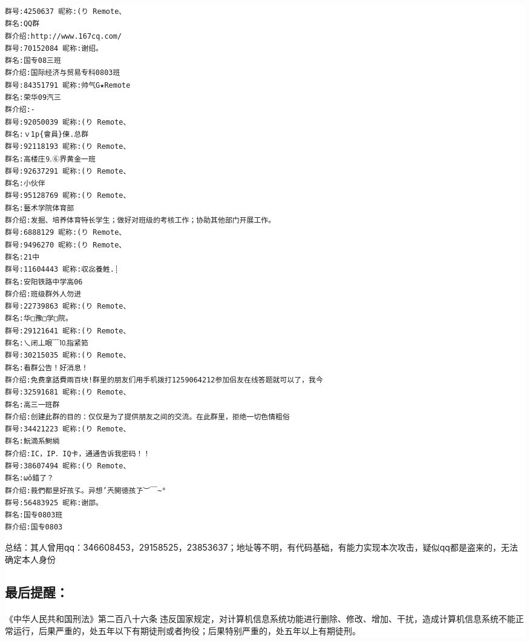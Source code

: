 ```
群号:4250637 昵称:(り Remote、
群名:QQ群
群介绍:http://www.167cq.com/
群号:70152084 昵称:谢绍。
群名:国专08三班
群介绍:国际经济与贸易专科0803班
群号:84351791 昵称:帅气G★Remote
群名:荣华09汽三
群介绍:-
群号:92050039 昵称:(り Remote、
群名:ｖ1p{會員}倲.总群
群号:92118193 昵称:(り Remote、
群名:高楼庄⒐⑥界黄金一班
群号:92637291 昵称:(り Remote、
群名:小伙伴
群号:95128769 昵称:(り Remote、
群名:藝术学院体育部
群介绍:发掘、培养体育特长学生；做好对班级的考核工作；协助其他部门开展工作。
群号:6888129 昵称:(り Remote、
群号:9496270 昵称:(り Remote、
群名:21中
群号:11604443 昵称:収惢養鮏.┊
群名:安阳铁路中学高06
群介绍:班级群外人勿进
群号:22739863 昵称:(り Remote、
群名:华□豫□学□院。
群号:29121641 昵称:(り Remote、
群名:乀闭丄眼﹋⒑指紧筘
群号:30215035 昵称:(り Remote、
群名:看群公告！好消息！
群介绍:免费拿話費兩百块!群里的朋友们用手机拨打1259064212参加侣友在线答题就可以了，我今
群号:32591681 昵称:(り Remote、
群名:高三一班群
群介绍:创建此群的目的：仅仅是为了提供朋友之间的交流。在此群里，拒绝一切色情粗俗
群号:34421223 昵称:(り Remote、
群名:魭滴系鲥緔
群介绍:IC，IP．IQ卡，通通告诉我密码！！
群号:38607494 昵称:(り Remote、
群名:ωǒ錯了？
群介绍:莪們都昰好孩孓。异想’兲開徳孩孒︶￣~°
群号:56483925 昵称:谢邵。
群名:国专0803班
群介绍:国专0803

```

总结：其人曾用qq：346608453，29158525，23853637；地址等不明，有代码基础，有能力实现本次攻击，疑似qq都是盗来的，无法确定本人身份

## 最后提醒：

《中华人民共和国刑法》第二百八十六条 违反国家规定，对计算机信息系统功能进行删除、修改、增加、干扰，造成计算机信息系统不能正常运行，后果严重的，处五年以下有期徒刑或者拘役；后果特别严重的，处五年以上有期徒刑。
